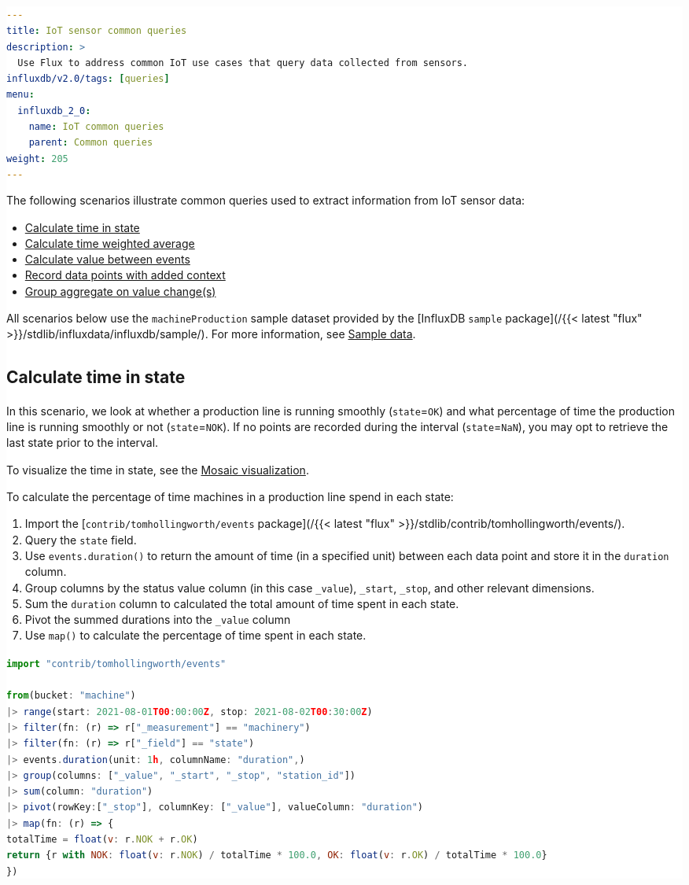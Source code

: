 ```yaml
---
title: IoT sensor common queries
description: >
  Use Flux to address common IoT use cases that query data collected from sensors.
influxdb/v2.0/tags: [queries]
menu:
  influxdb_2_0:
    name: IoT common queries
    parent: Common queries
weight: 205
---
```


The following scenarios illustrate common queries used to extract information from IoT sensor data:

- [Calculate time in state](#calculate-time-in-state)
- [Calculate time weighted average](#calculate-time-weighted-average)
- [Calculate value between events](#calculate-value-between-events)
- [Record data points with added context](#record-data-points-with-added-context)
- [Group aggregate on value change(s)](#group-aggregate-on-value-changes)

All scenarios below use the `machineProduction` sample dataset provided by the [InfluxDB `sample` package](/{{< latest "flux" >}}/stdlib/influxdata/influxdb/sample/).
For more information, see [Sample data](/influxdb/cloud/reference/sample-data/).

## Calculate time in state

In this scenario, we look at whether a production line is running smoothly (`state`=`OK`) and what percentage of time the production line is running smoothly or not (`state`=`NOK`). If no points are recorded during the interval (`state`=`NaN`), you may opt to retrieve the last state prior to the interval. 


To visualize the time in state, see the [Mosaic visualization](#mosaic-visualization).

To calculate the percentage of time machines in a production line spend in each state:

1. Import the [`contrib/tomhollingworth/events` package](/{{< latest "flux" >}}/stdlib/contrib/tomhollingworth/events/).
1. Query the `state` field.
2. Use `events.duration()` to return the amount of time (in a specified unit) between each data point and store it in the `duration` column.
3. Group columns by the status value column (in this case `_value`), `_start`, `_stop`, and other relevant dimensions.
4. Sum the `duration` column to calculated the total amount of time spent in each state.
5. Pivot the summed durations into the `_value` column
6. Use `map()` to calculate the percentage of time spent in each state.

```js
import "contrib/tomhollingworth/events"
 
from(bucket: "machine")
|> range(start: 2021-08-01T00:00:00Z, stop: 2021-08-02T00:30:00Z)
|> filter(fn: (r) => r["_measurement"] == "machinery")
|> filter(fn: (r) => r["_field"] == "state")
|> events.duration(unit: 1h, columnName: "duration",)
|> group(columns: ["_value", "_start", "_stop", "station_id"])
|> sum(column: "duration")
|> pivot(rowKey:["_stop"], columnKey: ["_value"], valueColumn: "duration")
|> map(fn: (r) => {
totalTime = float(v: r.NOK + r.OK)
return {r with NOK: float(v: r.NOK) / totalTime * 100.0, OK: float(v: r.OK) / totalTime * 100.0}
})
```
